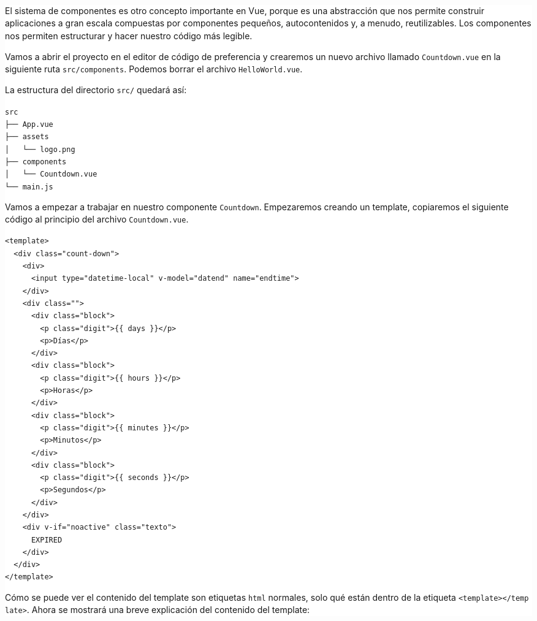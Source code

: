 El sistema de componentes es otro concepto importante en Vue, porque es una abstracción que nos permite construir aplicaciones a gran escala compuestas por componentes pequeños, autocontenidos y, a menudo, reutilizables.  Los componentes nos permiten estructurar y hacer nuestro código más legible.

Vamos a abrir el proyecto en el editor de código de preferencia y crearemos un nuevo archivo llamado `Countdown.vue` en la siguiente ruta `src/components`. Podemos borrar el archivo `HelloWorld.vue`.

La estructura del directorio `src/` quedará así:

```bash
src
├── App.vue
├── assets
│   └── logo.png
├── components
│   └── Countdown.vue
└── main.js
```

Vamos a empezar a trabajar en nuestro componente `Countdown`. Empezaremos creando un template, copiaremos el siguiente código al principio del archivo `Countdown.vue`.

```vue
<template>
  <div class="count-down">
    <div>
      <input type="datetime-local" v-model="datend" name="endtime">
    </div>
    <div class="">
      <div class="block">
        <p class="digit">{{ days }}</p>
        <p>Días</p>
      </div>
      <div class="block">
        <p class="digit">{{ hours }}</p>
        <p>Horas</p>
      </div>
      <div class="block">
        <p class="digit">{{ minutes }}</p>
        <p>Minutos</p>
      </div>
      <div class="block">
        <p class="digit">{{ seconds }}</p>
        <p>Segundos</p>
      </div>
    </div>
    <div v-if="noactive" class="texto">
      EXPIRED
    </div>
  </div>
</template>
```

Cómo se puede ver el contenido del template son etiquetas `html` normales, solo qué están dentro de la etiqueta `<template></template>`. Ahora se mostrará una breve explicación del contenido del template:
